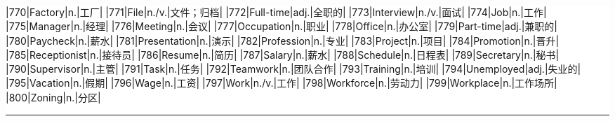 |770|Factory|n.|工厂|
|771|File|n./v.|文件；归档|
|772|Full-time|adj.|全职的|
|773|Interview|n./v.|面试|
|774|Job|n.|工作|
|775|Manager|n.|经理|
|776|Meeting|n.|会议|
|777|Occupation|n.|职业|
|778|Office|n.|办公室|
|779|Part-time|adj.|兼职的|
|780|Paycheck|n.|薪水|
|781|Presentation|n.|演示|
|782|Profession|n.|专业|
|783|Project|n.|项目|
|784|Promotion|n.|晋升|
|785|Receptionist|n.|接待员|
|786|Resume|n.|简历|
|787|Salary|n.|薪水|
|788|Schedule|n.|日程表|
|789|Secretary|n.|秘书|
|790|Supervisor|n.|主管|
|791|Task|n.|任务|
|792|Teamwork|n.|团队合作|
|793|Training|n.|培训|
|794|Unemployed|adj.|失业的|
|795|Vacation|n.|假期|
|796|Wage|n.|工资|
|797|Work|n./v.|工作|
|798|Workforce|n.|劳动力|
|799|Workplace|n.|工作场所|
|800|Zoning|n.|分区|

---